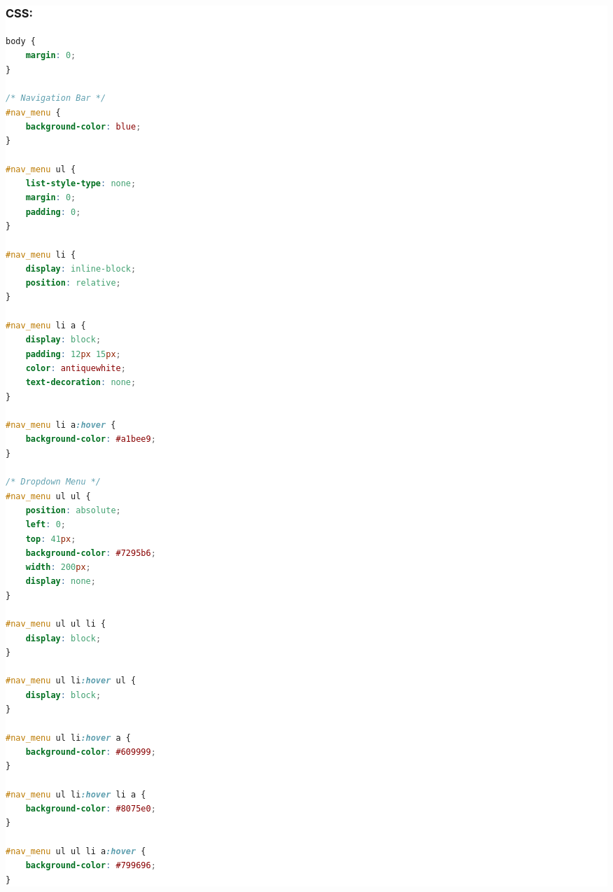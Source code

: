 ### CSS:
```css
body {
    margin: 0;
}

/* Navigation Bar */
#nav_menu {
    background-color: blue;
}

#nav_menu ul {
    list-style-type: none;
    margin: 0;
    padding: 0;
}

#nav_menu li {
    display: inline-block;
    position: relative;
}

#nav_menu li a {
    display: block;
    padding: 12px 15px;
    color: antiquewhite;
    text-decoration: none;
}

#nav_menu li a:hover {
    background-color: #a1bee9;
}

/* Dropdown Menu */
#nav_menu ul ul {
    position: absolute;
    left: 0;
    top: 41px;
    background-color: #7295b6;
    width: 200px;
    display: none;
}

#nav_menu ul ul li {
    display: block;
}

#nav_menu ul li:hover ul {
    display: block;
}

#nav_menu ul li:hover a {
    background-color: #609999;
}

#nav_menu ul li:hover li a {
    background-color: #8075e0;
}

#nav_menu ul ul li a:hover {
    background-color: #799696;
}
```
